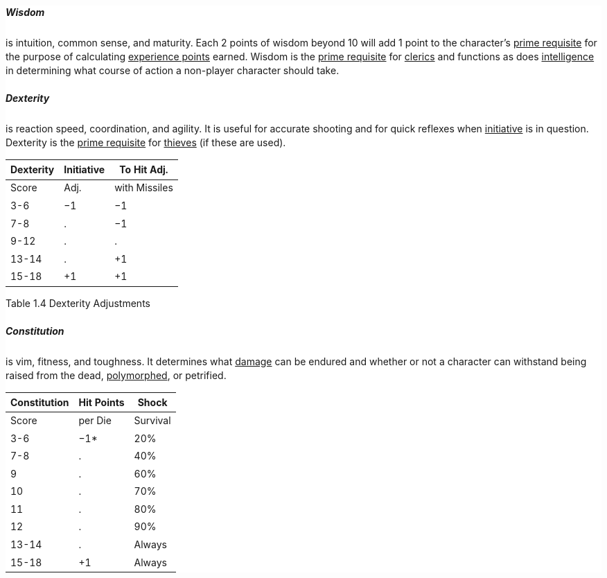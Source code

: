 ##### Wisdom

is intuition, common sense, and maturity. Each 2 points of wisdom beyond
10 will add 1 point to the character’s [prime
requisite](http://ddo.immersiveink.com/dd.html#prime-requisite-abilities)
for the purpose of calculating [experience
points](http://ddo.immersiveink.com/dd.html#experience-points) earned.
Wisdom is the [prime
requisite](http://ddo.immersiveink.com/dd.html#prime-requisite-abilities)
for [clerics](http://ddo.immersiveink.com/dd.html#the-cleric) and
functions as does
[intelligence](http://ddo.immersiveink.com/dd.html#intelligence) in
determining what course of action a non-player character should take.

##### Dexterity

is reaction speed, coordination, and agility. It is useful for accurate
shooting and for quick reflexes when
[initiative](http://ddo.immersiveink.com/dd.html#initiative) is in
question. Dexterity is the [prime
requisite](http://ddo.immersiveink.com/dd.html#prime-requisite-abilities)
for
[thieves](http://ddo.immersiveink.com/dd.html#the-thief-optional-class)
(if these are used).

| Dexterity | Initiative | To Hit Adj.   |
|-----------|------------|---------------|
| Score     | Adj.       | with Missiles |
| 3-6       | −1         | −1            |
| 7-8       | .          | −1            |
| 9-12      | .          | .             |
| 13-14     | .          | +1            |
| 15-18     | +1         | +1            |

Table 1.4 Dexterity Adjustments

##### Constitution

is vim, fitness, and toughness. It determines what
[damage](http://ddo.immersiveink.com/dd.html#damage) can be endured and
whether or not a character can withstand being raised from the dead,
[polymorphed](http://ddo.immersiveink.com/dd.html#baleful-polymorph), or
petrified.

| Constitution                    | Hit Points | Shock    |
|---------------------------------|------------|----------|
| Score                           | per Die    | Survival |
| 3-6                             | −1\*       | 20%      |
| 7-8                             | .          | 40%      |
| 9                               | .          | 60%      |
| 10                              | .          | 70%      |
| 11                              | .          | 80%      |
| 12                              | .          | 90%      |
| 13-14                           | .          | Always   |
| 15-18                           | +1         | Always   |